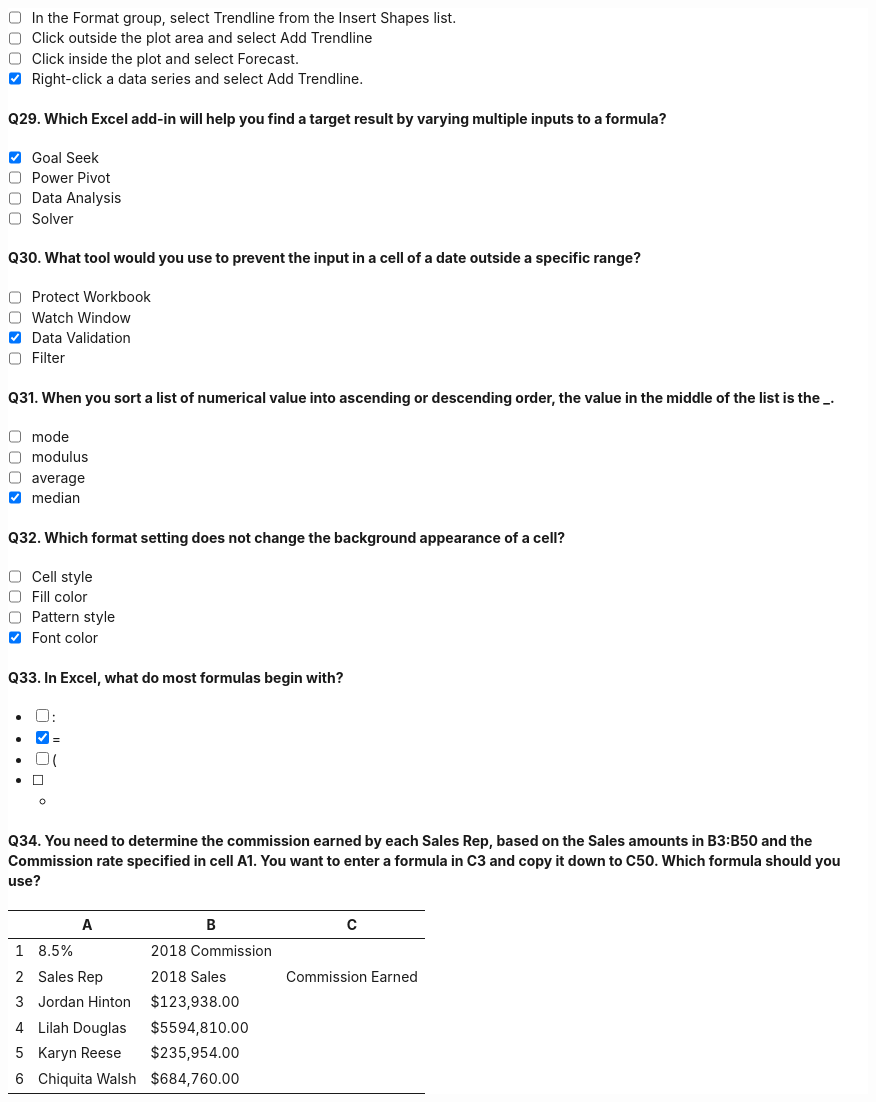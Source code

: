 - [ ] In the Format group, select Trendline from the Insert Shapes list.
- [ ] Click outside the plot area and select Add Trendline
- [ ] Click inside the plot and select Forecast.
- [x] Right-click a data series and select Add Trendline.

#### Q29. Which Excel add-in will help you find a target result by varying multiple inputs to a formula?

- [x] Goal Seek
- [ ] Power Pivot
- [ ] Data Analysis
- [ ] Solver

#### Q30. What tool would you use to prevent the input in a cell of a date outside a specific range?

- [ ] Protect Workbook
- [ ] Watch Window
- [x] Data Validation
- [ ] Filter

#### Q31. When you sort a list of numerical value into ascending or descending order, the value in the middle of the list is the \_.

- [ ] mode
- [ ] modulus
- [ ] average
- [x] median

#### Q32. Which format setting does not change the background appearance of a cell?

- [ ] Cell style
- [ ] Fill color
- [ ] Pattern style
- [x] Font color

#### Q33. In Excel, what do most formulas begin with?

- [ ] :
- [x] =
- [ ] (
- [ ] -

#### Q34. You need to determine the commission earned by each Sales Rep, based on the Sales amounts in B3:B50 and the Commission rate specified in cell A1. You want to enter a formula in C3 and copy it down to C50. Which formula should you use?

|     | A              | B               | C                 |
| --- | -------------- | --------------- | ----------------- |
| 1   | 8.5%           | 2018 Commission |                   |
| 2   | Sales Rep      | 2018 Sales      | Commission Earned |
| 3   | Jordan Hinton  | \$123,938.00    |                   |
| 4   | Lilah Douglas  | \$5594,810.00   |                   |
| 5   | Karyn Reese    | \$235,954.00    |                   |
| 6   | Chiquita Walsh | \$684,760.00    |                   |

